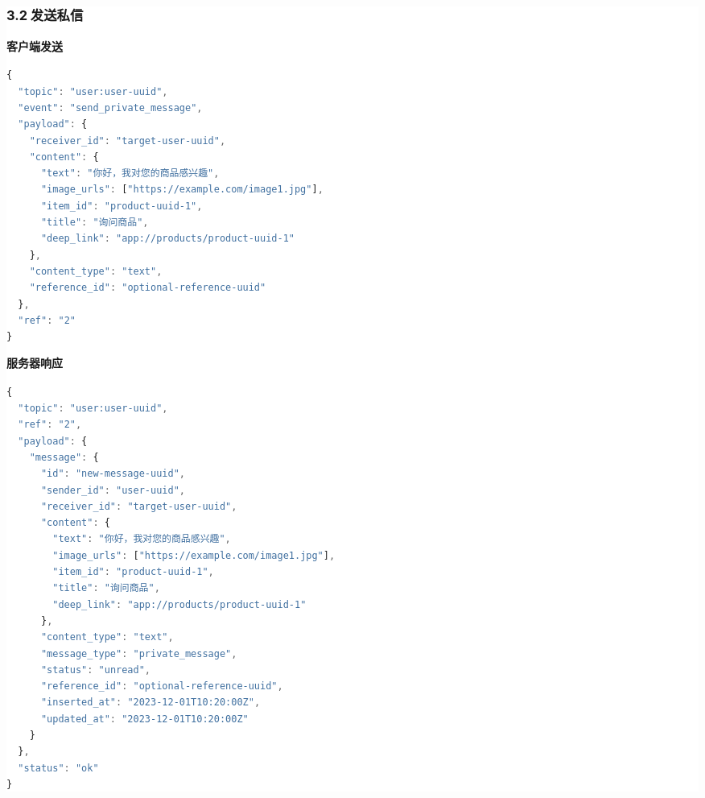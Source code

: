 ### 3.2 发送私信

**客户端发送**

```javascript
{
  "topic": "user:user-uuid",
  "event": "send_private_message",
  "payload": {
    "receiver_id": "target-user-uuid",
    "content": {
      "text": "你好，我对您的商品感兴趣",
      "image_urls": ["https://example.com/image1.jpg"],
      "item_id": "product-uuid-1",
      "title": "询问商品",
      "deep_link": "app://products/product-uuid-1"
    },
    "content_type": "text",
    "reference_id": "optional-reference-uuid"
  },
  "ref": "2"
}
```

**服务器响应**

```javascript
{
  "topic": "user:user-uuid",
  "ref": "2",
  "payload": {
    "message": {
      "id": "new-message-uuid",
      "sender_id": "user-uuid",
      "receiver_id": "target-user-uuid",
      "content": {
        "text": "你好，我对您的商品感兴趣",
        "image_urls": ["https://example.com/image1.jpg"],
        "item_id": "product-uuid-1",
        "title": "询问商品",
        "deep_link": "app://products/product-uuid-1"
      },
      "content_type": "text",
      "message_type": "private_message",
      "status": "unread",
      "reference_id": "optional-reference-uuid",
      "inserted_at": "2023-12-01T10:20:00Z",
      "updated_at": "2023-12-01T10:20:00Z"
    }
  },
  "status": "ok"
}
```

